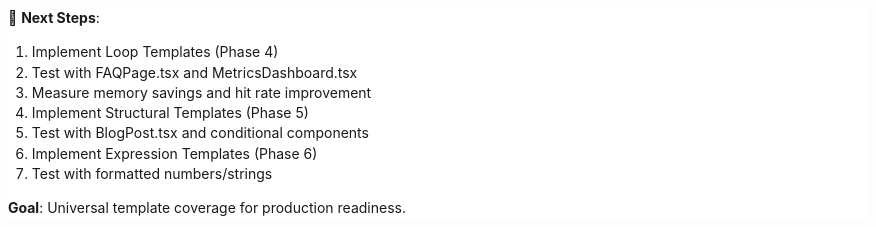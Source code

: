 🎯 **Next Steps**:
1. Implement Loop Templates (Phase 4)
2. Test with FAQPage.tsx and MetricsDashboard.tsx
3. Measure memory savings and hit rate improvement
4. Implement Structural Templates (Phase 5)
5. Test with BlogPost.tsx and conditional components
6. Implement Expression Templates (Phase 6)
7. Test with formatted numbers/strings

**Goal**: Universal template coverage for production readiness.
